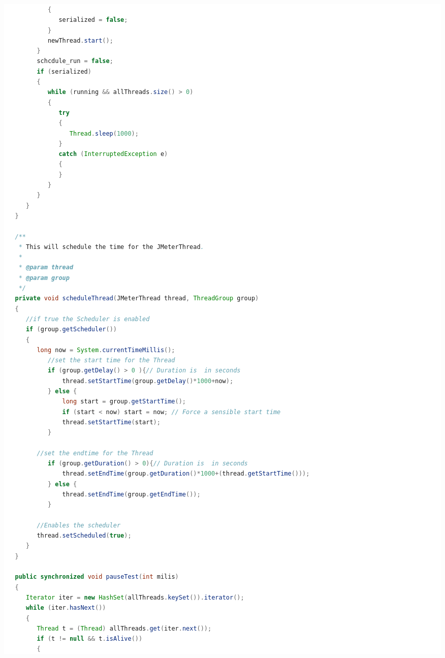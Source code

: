 ```java
            {
               serialized = false;
            }
            newThread.start();
         }
         schcdule_run = false;
         if (serialized)
         {
            while (running && allThreads.size() > 0)
            {
               try
               {
                  Thread.sleep(1000);
               }
               catch (InterruptedException e)
               {
               }
            }
         }
      }
   }

   /**
    * This will schedule the time for the JMeterThread.
    * 
    * @param thread
    * @param group
    */
   private void scheduleThread(JMeterThread thread, ThreadGroup group)
   {
      //if true the Scheduler is enabled
      if (group.getScheduler())
      {
         long now = System.currentTimeMillis();
			//set the start time for the Thread
        	if (group.getDelay() > 0 ){// Duration is  in seconds
				thread.setStartTime(group.getDelay()*1000+now);
        	} else {
        		long start = group.getStartTime();
        		if (start < now) start = now; // Force a sensible start time
				thread.setStartTime(start);
        	}

         //set the endtime for the Thread
            if (group.getDuration() > 0){// Duration is  in seconds
				thread.setEndTime(group.getDuration()*1000+(thread.getStartTime()));
            } else {
				thread.setEndTime(group.getEndTime());
            }

         //Enables the scheduler
         thread.setScheduled(true);
      }
   }

   public synchronized void pauseTest(int milis)
   {
      Iterator iter = new HashSet(allThreads.keySet()).iterator();
      while (iter.hasNext())
      {
         Thread t = (Thread) allThreads.get(iter.next());
         if (t != null && t.isAlive())
         {
```
